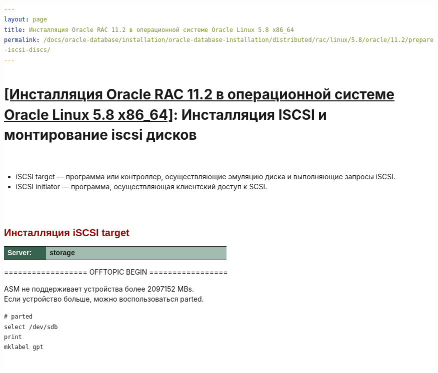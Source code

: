 ```yaml
---
layout: page
title: Инсталляция Oracle RAC 11.2 в операционной системе Oracle Linux 5.8 x86_64
permalink: /docs/oracle-database/installation/oracle-database-installation/distributed/rac/linux/5.8/oracle/11.2/prepare-iscsi-discs/
---
```


# <a href="/docs/oracle-database/installation/oracle-database-installation/distributed/rac/linux/5.8/oracle/11.2/">[Инсталляция Oracle RAC 11.2 в операционной системе Oracle Linux 5.8 x86_64]</a>: Инсталляция ISCSI и монтирование iscsi дисков


<br/>


<ul>
	<li>iSCSI target — программа или контроллер, осуществляющие эмуляцию диска и выполняющие запросы iSCSI.</li>
	<li>iSCSI initiator — программа, осуществляющая клиентский доступ к SCSI.</li>
</ul>

<br/><br/>

<span style="font-size: 20px; text-align: left; line-height: 130%; font-family: Arial,Helvetica,sans-serif; color: rgb(153, 0, 0);">
<strong>Инсталляция iSCSI target</strong></span>


<table cellpadding="4" cellspacing="2" align="center" border="0" width="100%">
	<tr>
	<td style="color: rgb(255, 255, 255);" bgcolor="#386351" width="14%"><span style="font-family: Arial,Helvetica,sans-serif; font-size: 14px;"><strong>Server:</strong></span></td>
	<td height="20" bgcolor="#a2bcb1" width="60%"><span style="font-family: Arial,Helvetica,sans-serif; font-size: 14px;"><strong>storage</strong></span></td>
	</tr>
</table>


================== OFFTOPIC BEGIN =================

ASM не поддерживает устройства более 2097152 MBs.  
Если устройство больше, можно воспользоваться parted.

	# parted
	select /dev/sdb
	print
	mklabel gpt

<br/>
